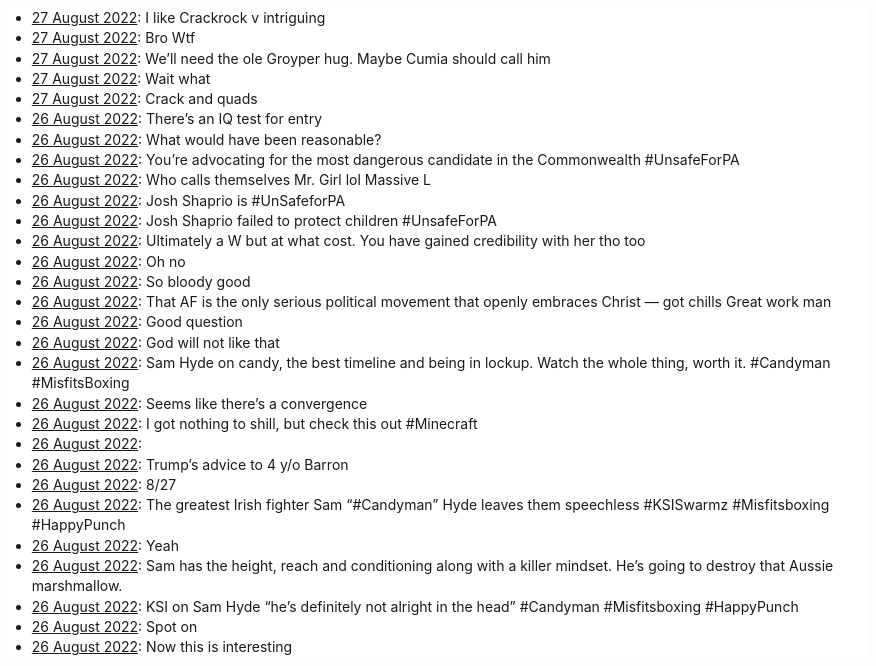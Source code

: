 * [27 August 2022](https://web.archive.org/web/20220827054911/https://twitter.com/ForgedDead/status/1563342160107573251): I like Crackrock v intriguing 
* [27 August 2022](https://web.archive.org/web/20220827054135/https://twitter.com/ForgedDead/status/1563340221743525890): Bro Wtf 
* [27 August 2022](https://web.archive.org/web/20220827013706/https://twitter.com/ForgedDead/status/1563339600055058433): We’ll need the ole Groyper hug. Maybe Cumia should call him 
* [27 August 2022](https://web.archive.org/web/20220827035006/https://twitter.com/ForgedDead/status/1563339317338324992): Wait what 
* [27 August 2022](https://web.archive.org/web/20220827091930/https://twitter.com/ForgedDead/status/1563317371682824192): Crack and quads 
* [26 August 2022](https://web.archive.org/web/20220826235844/https://twitter.com/ForgedDead/status/1563314787978661888): There’s an IQ test for entry 
* [26 August 2022](https://web.archive.org/web/20220826233917/https://twitter.com/ForgedDead/status/1563309686832902144): What would have been reasonable? 
* [26 August 2022](https://web.archive.org/web/20220827051107/https://twitter.com/ForgedDead/status/1563309643199582208): You’re advocating for the most dangerous candidate in the Commonwealth #UnsafeForPA 
* [26 August 2022](https://web.archive.org/web/20220827000718/https://twitter.com/ForgedDead/status/1563307789044563968): Who calls themselves Mr. Girl lol  Massive L 
* [26 August 2022](https://web.archive.org/web/20220827001901/https://twitter.com/ForgedDead/status/1563306924317511681): Josh Shaprio is #UnSafeforPA 
* [26 August 2022](https://web.archive.org/web/20220826231620/https://twitter.com/ForgedDead/status/1563303536917872640): Josh Shaprio failed to protect children  #UnsafeForPA 
* [26 August 2022](https://web.archive.org/web/20220827063203/https://twitter.com/ForgedDead/status/1563302244950241283): Ultimately a W but at what cost. You have gained credibility with her tho too 
* [26 August 2022](https://web.archive.org/web/20220826230130/https://twitter.com/ForgedDead/status/1563300202618159104): Oh no 
* [26 August 2022](https://web.archive.org/web/20220826234904/https://twitter.com/ForgedDead/status/1563299588055846912): So bloody good 
* [26 August 2022](https://web.archive.org/web/20220826224852/https://twitter.com/ForgedDead/status/1563297221134917633): That AF is the only serious political movement that openly embraces Christ — got chills   Great work man 
* [26 August 2022](https://web.archive.org/web/20220827100803/https://twitter.com/ForgedDead/status/1563296277496201217): Good question 
* [26 August 2022](https://web.archive.org/web/20220826224145/https://twitter.com/ForgedDead/status/1563295872901062657): God will not like that 
* [26 August 2022](https://web.archive.org/web/20220826223737/https://twitter.com/ForgedDead/status/1563294481629462531): Sam Hyde on candy, the best timeline and being in lockup. Watch the whole thing, worth it. #Candyman #MisfitsBoxing 
* [26 August 2022](https://web.archive.org/web/20220827014315/https://twitter.com/ForgedDead/status/1563291442247675905): Seems like there’s a convergence 
* [26 August 2022](https://web.archive.org/web/20220827035216/https://twitter.com/ForgedDead/status/1563193287598821376): I got nothing to shill, but check this out #Minecraft 
* [26 August 2022](https://web.archive.org/web/20220826222211/https://twitter.com/ForgedDead/status/1563290510533398528):  
* [26 August 2022](https://web.archive.org/web/20220826221306/https://twitter.com/ForgedDead/status/1563288309295509504): Trump’s advice to 4 y/o Barron 
* [26 August 2022](https://web.archive.org/web/20220827035216/https://twitter.com/ForgedDead/status/1563193287598821376): 8/27 
* [26 August 2022](https://web.archive.org/web/20220826205327/https://twitter.com/ForgedDead/status/1563268005051920390): The greatest Irish fighter Sam “#Candyman” Hyde leaves them speechless #KSISwarmz #Misfitsboxing #HappyPunch 
* [26 August 2022](https://web.archive.org/web/20220827015149/https://twitter.com/ForgedDead/status/1563266639394586624): Yeah 
* [26 August 2022](https://web.archive.org/web/20220826204641/https://twitter.com/ForgedDead/status/1563266514379489280): Sam has the height, reach and conditioning along with a killer mindset. He’s going to destroy that Aussie marshmallow. 
* [26 August 2022](https://web.archive.org/web/20220826204352/https://twitter.com/ForgedDead/status/1563240799437213702): KSI on Sam Hyde “he’s definitely not alright in the head” #Candyman #Misfitsboxing #HappyPunch 
* [26 August 2022](https://web.archive.org/web/20220826204736/https://twitter.com/ForgedDead/status/1563234025564950528): Spot on 
* [26 August 2022](https://web.archive.org/web/20220826181222/https://twitter.com/ForgedDead/status/1563227736029552641): Now this is interesting 